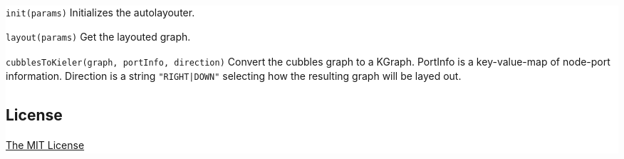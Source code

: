 `init(params)` Initializes the autolayouter.

`layout(params)` Get the layouted graph.

`cubblesToKieler(graph, portInfo, direction)` Convert the cubbles graph to a KGraph. PortInfo is a key-value-map of node-port information. Direction is a string `"RIGHT|DOWN"` selecting how the resulting graph will be layed out.

## License

[The MIT License](./LICENSE-MIT.txt)